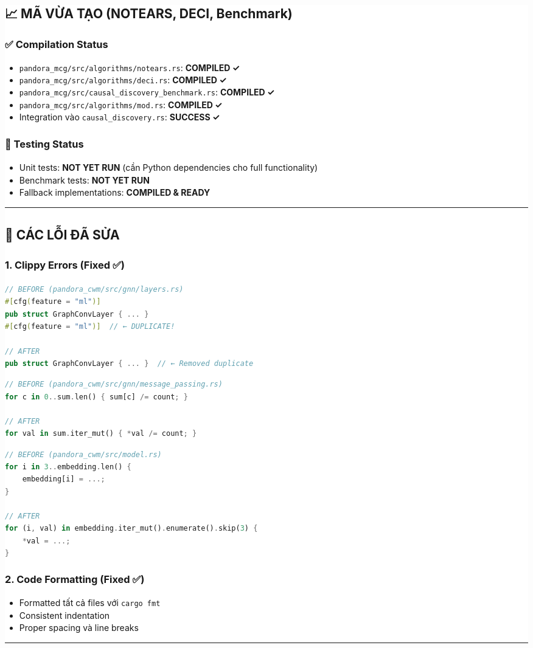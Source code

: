 ## 📈 MÃ VỪA TẠO (NOTEARS, DECI, Benchmark)

### ✅ Compilation Status
- `pandora_mcg/src/algorithms/notears.rs`: **COMPILED ✓**
- `pandora_mcg/src/algorithms/deci.rs`: **COMPILED ✓**
- `pandora_mcg/src/causal_discovery_benchmark.rs`: **COMPILED ✓**
- `pandora_mcg/src/algorithms/mod.rs`: **COMPILED ✓**
- Integration vào `causal_discovery.rs`: **SUCCESS ✓**

### 🧪 Testing Status
- Unit tests: **NOT YET RUN** (cần Python dependencies cho full functionality)
- Benchmark tests: **NOT YET RUN**
- Fallback implementations: **COMPILED & READY**

---

## 🔧 CÁC LỖI ĐÃ SỬA

### 1. Clippy Errors (Fixed ✅)
```rust
// BEFORE (pandora_cwm/src/gnn/layers.rs)
#[cfg(feature = "ml")]
pub struct GraphConvLayer { ... }
#[cfg(feature = "ml")]  // ← DUPLICATE!

// AFTER
pub struct GraphConvLayer { ... }  // ← Removed duplicate
```

```rust
// BEFORE (pandora_cwm/src/gnn/message_passing.rs)
for c in 0..sum.len() { sum[c] /= count; }

// AFTER
for val in sum.iter_mut() { *val /= count; }
```

```rust
// BEFORE (pandora_cwm/src/model.rs)
for i in 3..embedding.len() {
    embedding[i] = ...;
}

// AFTER
for (i, val) in embedding.iter_mut().enumerate().skip(3) {
    *val = ...;
}
```

### 2. Code Formatting (Fixed ✅)
- Formatted tất cả files với `cargo fmt`
- Consistent indentation
- Proper spacing và line breaks

---